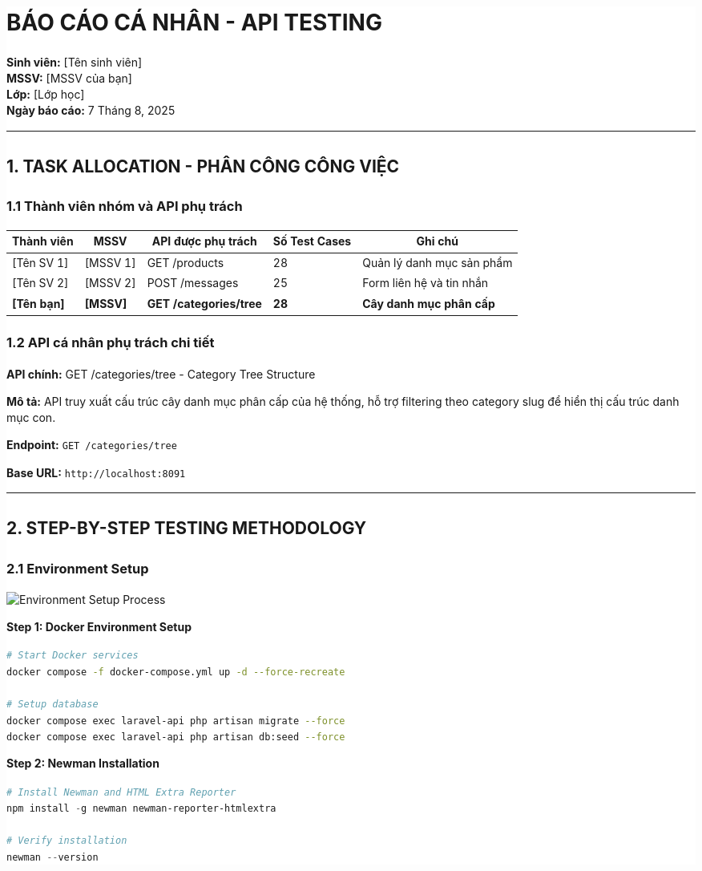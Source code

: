 # BÁO CÁO CÁ NHÂN - API TESTING

**Sinh viên:** [Tên sinh viên]  
**MSSV:** [MSSV của bạn]  
**Lớp:** [Lớp học]  
**Ngày báo cáo:** 7 Tháng 8, 2025

---

## 1. TASK ALLOCATION - PHÂN CÔNG CÔNG VIỆC

### 1.1 Thành viên nhóm và API phụ trách

| Thành viên | MSSV | API được phụ trách | Số Test Cases | Ghi chú |
|------------|------|-------------------|---------------|---------|
| [Tên SV 1] | [MSSV 1] | GET /products | 28 | Quản lý danh mục sản phẩm |
| [Tên SV 2] | [MSSV 2] | POST /messages | 25 | Form liên hệ và tin nhắn |
| **[Tên bạn]** | **[MSSV]** | **GET /categories/tree** | **28** | **Cây danh mục phân cấp** |

### 1.2 API cá nhân phụ trách chi tiết

**API chính:** GET /categories/tree - Category Tree Structure

**Mô tả:** API truy xuất cấu trúc cây danh mục phân cấp của hệ thống, hỗ trợ filtering theo category slug để hiển thị cấu trúc danh mục con.

**Endpoint:** `GET /categories/tree`

**Base URL:** `http://localhost:8091`

---

## 2. STEP-BY-STEP TESTING METHODOLOGY

### 2.1 Environment Setup

![Environment Setup Process](./screenshots/environment-setup.png)

**Step 1: Docker Environment Setup**
```bash
# Start Docker services
docker compose -f docker-compose.yml up -d --force-recreate

# Setup database
docker compose exec laravel-api php artisan migrate --force
docker compose exec laravel-api php artisan db:seed --force
```

**Step 2: Newman Installation**
```powershell
# Install Newman and HTML Extra Reporter
npm install -g newman newman-reporter-htmlextra

# Verify installation
newman --version
```
